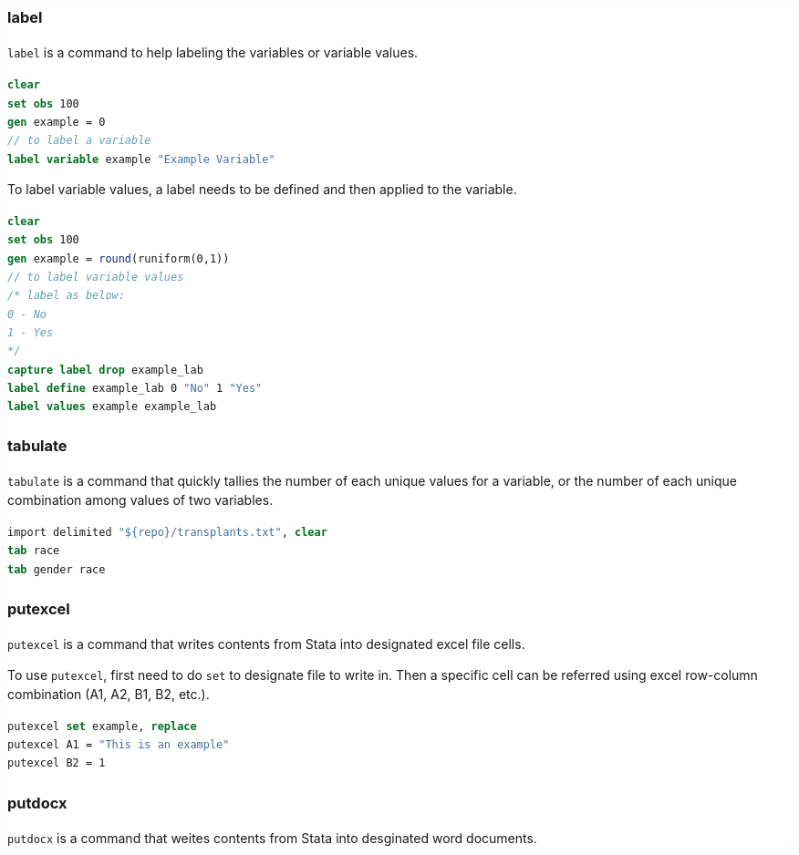 ### label

`label` is a command to help labeling the variables or variable values.

``` Stata
clear
set obs 100
gen example = 0
// to label a variable
label variable example "Example Variable"
```

To label variable values, a label needs to be defined and then applied to the variable.

``` Stata
clear
set obs 100
gen example = round(runiform(0,1))
// to label variable values
/* label as below:
0 - No
1 - Yes
*/
capture label drop example_lab
label define example_lab 0 "No" 1 "Yes"
label values example example_lab
```

### tabulate

`tabulate` is a command that quickly tallies the number of each unique values for a variable, or the number of each unique combination among values of two variables.

``` Stata
import delimited "${repo}/transplants.txt", clear
tab race
tab gender race
```

### putexcel

`putexcel` is a command that writes contents from Stata into designated excel file cells.

To use `putexcel`, first need to do `set` to designate file to write in. Then a specific cell can be referred using excel row-column combination (A1, A2, B1, B2, etc.).

``` Stata
putexcel set example, replace
putexcel A1 = "This is an example"
putexcel B2 = 1
```

### putdocx

`putdocx` is a command that weites contents from Stata into desginated word documents.
